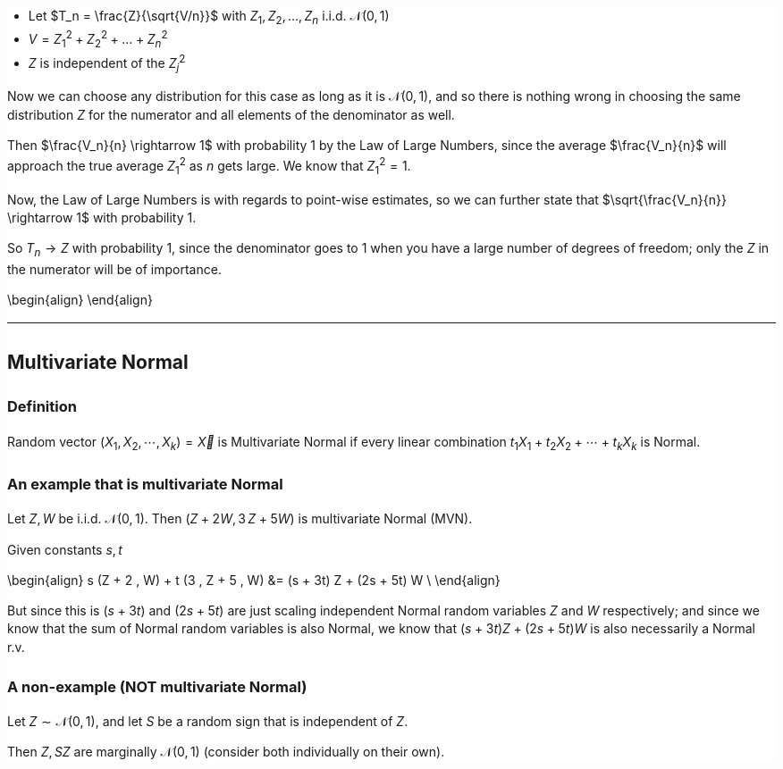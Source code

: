 * Let $T_n = \frac{Z}{\sqrt{V/n}}$ with $Z_1, Z_2, \dots , Z_n$ i.i.d.
$\mathcal{N}(0,1)$
* $V = Z_1^2 + Z_2^2 + \dots + Z_n^2$
* $Z$ is independent of the $Z_j^2$

Now we can choose any distribution for this case as long as it is
$\mathcal{N}(0,1)$, and so there is nothing wrong in choosing the same
distribution $Z$ for the numerator and all elements of the denominator as well.

Then $\frac{V_n}{n} \rightarrow 1$ with probability 1 by the Law of Large
Numbers, since the average $\frac{V_n}{n}$ will approach the true average
$Z_1^2$ as $n$ gets large. We know that $Z_1^2 = 1$.

Now, the Law of Large Numbers is with regards to point-wise estimates, so we can
further state that $\sqrt{\frac{V_n}{n}} \rightarrow 1$ with probability 1.

So $T_n \rightarrow Z$ with probability 1, since the denominator goes to 1 when
you have a large number of degrees of freedom; only the $Z$ in the numerator
will be of importance.

\begin{align}
\end{align}

----

## Multivariate Normal

### Definition

Random vector $(X_1, X_2, \cdots , X_k) = \vec{X}$ is Multivariate Normal if
every linear combination $t_1 X_1 + t_2 X_2 + \cdots + t_k X_k$ is Normal.


### An example that is multivariate Normal

Let $Z, W$ be i.i.d. $\mathcal{N}(0,1)$. Then $( Z + 2W, 3 \, Z + 5W)$ is
multivariate Normal (MVN).

Given constants $s,t$

\begin{align}
  s (Z + 2 \, W) + t (3 \, Z + 5 \, W) &= (s + 3t) Z + (2s + 5t) W \\
\end{align}

But since this is $(s + 3t)$ and $(2s + 5t)$ are just scaling independent Normal
random variables $Z$ and $W$ respectively; and since we know that the sum of
Normal random variables is also Normal, we know that $(s + 3t) Z + (2s + 5t) W$
is also necessarily a Normal r.v.

### A non-example (NOT multivariate Normal)

Let $Z \sim \mathcal{N}(0,1)$, and let $S$ be a random sign that is independent
of $Z$.

Then $Z,SZ$ are marginally $\mathcal{N}(0,1)$ (consider both individually on
their own).

